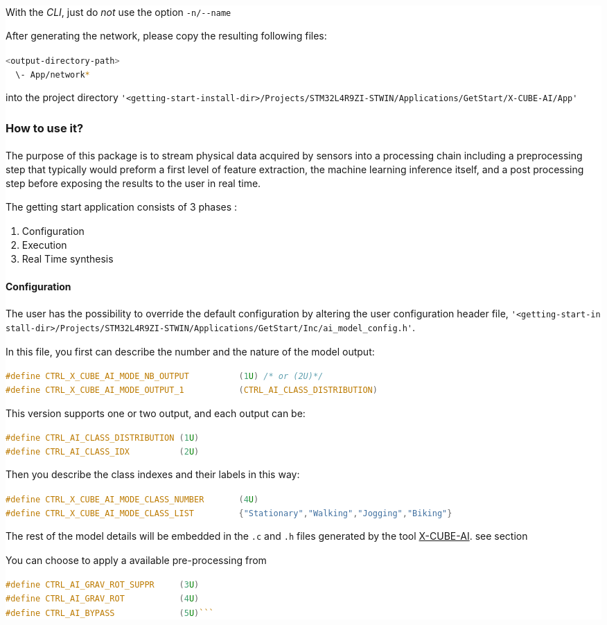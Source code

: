 With the *CLI*, just do *not* use the option ```-n/--name```

After generating the network, please copy the resulting following files:

```bash
<output-directory-path>
  \- App/network*
```

into the project directory `'<getting-start-install-dir>/Projects/STM32L4R9ZI-STWIN/Applications/GetStart/X-CUBE-AI/App'`

### __How to use it?__

The purpose of this package is to stream physical data acquired by sensors into a processing chain including a preprocessing step that typically would preform a first level of feature extraction, the machine learning inference itself, and a post processing step before exposing the results to the user in real time.

The getting start application consists of 3 phases :

1. Configuration
2. Execution
3. Real Time synthesis

#### __Configuration__

The user has the possibility to override the default configuration by altering the user configuration header file, `'<getting-start-install-dir>/Projects/STM32L4R9ZI-STWIN/Applications/GetStart/Inc/ai_model_config.h'`.

In this file, you first can describe the number and the nature of the model output:

```C
#define CTRL_X_CUBE_AI_MODE_NB_OUTPUT          (1U) /* or (2U)*/
#define CTRL_X_CUBE_AI_MODE_OUTPUT_1           (CTRL_AI_CLASS_DISTRIBUTION)
```

This version supports one or two output, and each output can be:

```C
#define CTRL_AI_CLASS_DISTRIBUTION (1U)
#define CTRL_AI_CLASS_IDX          (2U)
```

Then you describe the class indexes and their labels in this way:

```C
#define CTRL_X_CUBE_AI_MODE_CLASS_NUMBER       (4U)
#define CTRL_X_CUBE_AI_MODE_CLASS_LIST         {"Stationary","Walking","Jogging","Biking"}
```

The rest of the model details will be embedded in the `.c` and `.h` files generated by the tool [X-CUBE-AI](https://www.st.com/en/embedded-software/x-cube-ai.html). see section

You can choose to apply a available pre-processing from

```C
#define CTRL_AI_GRAV_ROT_SUPPR     (3U)
#define CTRL_AI_GRAV_ROT           (4U)
#define CTRL_AI_BYPASS             (5U)```
```
